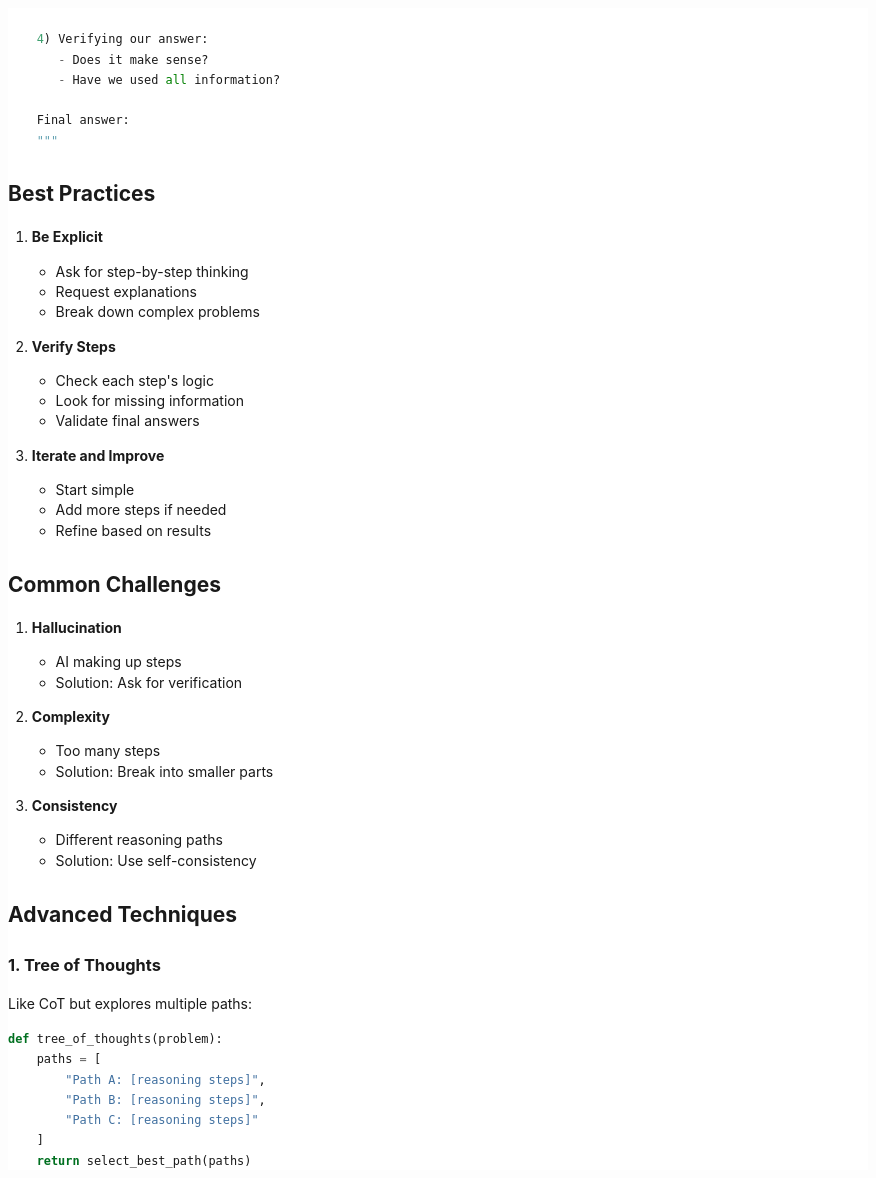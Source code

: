 ```python
    
    4) Verifying our answer:
       - Does it make sense?
       - Have we used all information?
    
    Final answer:
    """
```

## Best Practices

1. **Be Explicit**
   - Ask for step-by-step thinking
   - Request explanations
   - Break down complex problems

2. **Verify Steps**
   - Check each step's logic
   - Look for missing information
   - Validate final answers

3. **Iterate and Improve**
   - Start simple
   - Add more steps if needed
   - Refine based on results

## Common Challenges

1. **Hallucination**
   - AI making up steps
   - Solution: Ask for verification

2. **Complexity**
   - Too many steps
   - Solution: Break into smaller parts

3. **Consistency**
   - Different reasoning paths
   - Solution: Use self-consistency

## Advanced Techniques

### 1. Tree of Thoughts
Like CoT but explores multiple paths:
```python
def tree_of_thoughts(problem):
    paths = [
        "Path A: [reasoning steps]",
        "Path B: [reasoning steps]",
        "Path C: [reasoning steps]"
    ]
    return select_best_path(paths)
```

